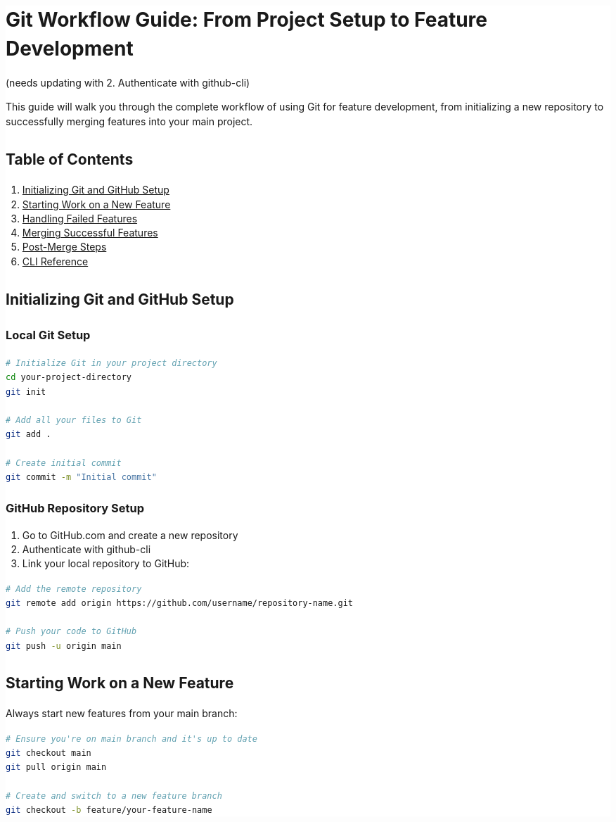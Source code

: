 # Git Workflow Guide: From Project Setup to Feature Development

(needs updating with 2. Authenticate with github-cli)

This guide will walk you through the complete workflow of using Git for feature development, from initializing a new repository to successfully merging features into your main project.

## Table of Contents
1. [Initializing Git and GitHub Setup](#initializing-git-and-github-setup)
2. [Starting Work on a New Feature](#starting-work-on-a-new-feature)
3. [Handling Failed Features](#handling-failed-features)
4. [Merging Successful Features](#merging-successful-features)
5. [Post-Merge Steps](#post-merge-steps)
6. [CLI Reference](#cli-reference)

## Initializing Git and GitHub Setup

### Local Git Setup
```bash
# Initialize Git in your project directory
cd your-project-directory
git init

# Add all your files to Git
git add .

# Create initial commit
git commit -m "Initial commit"
```

### GitHub Repository Setup
1. Go to GitHub.com and create a new repository
2. Authenticate with github-cli
3. Link your local repository to GitHub:

```bash
# Add the remote repository
git remote add origin https://github.com/username/repository-name.git

# Push your code to GitHub
git push -u origin main
```

## Starting Work on a New Feature

Always start new features from your main branch:

```bash
# Ensure you're on main branch and it's up to date
git checkout main
git pull origin main

# Create and switch to a new feature branch
git checkout -b feature/your-feature-name
```
